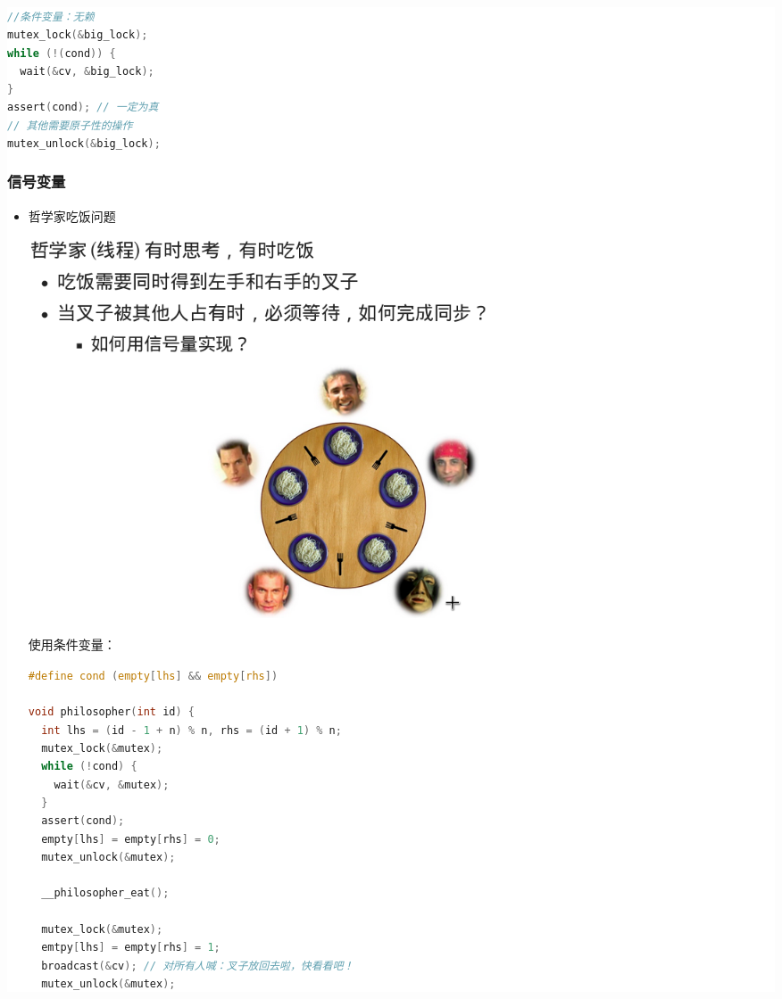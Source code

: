 ```c
//条件变量：无赖
mutex_lock(&big_lock);
while (!(cond)) {
  wait(&cv, &big_lock);
}
assert(cond); // 一定为真
// 其他需要原子性的操作
mutex_unlock(&big_lock);
```

### 信号变量



+ 哲学家吃饭问题

  <img src="pic/Screenshot from 2020-03-16 15-33-59.png" style="zoom:80%;" />

  使用条件变量：

  ```c
  #define cond (empty[lhs] && empty[rhs])
  
  void philosopher(int id) {
    int lhs = (id - 1 + n) % n, rhs = (id + 1) % n;
    mutex_lock(&mutex);
    while (!cond) {
      wait(&cv, &mutex);
    }
    assert(cond);
    empty[lhs] = empty[rhs] = 0;
    mutex_unlock(&mutex);
  
    __philosopher_eat();
  
    mutex_lock(&mutex);
    emtpy[lhs] = empty[rhs] = 1;
    broadcast(&cv); // 对所有人喊：叉子放回去啦，快看看吧！
    mutex_unlock(&mutex);
  ```